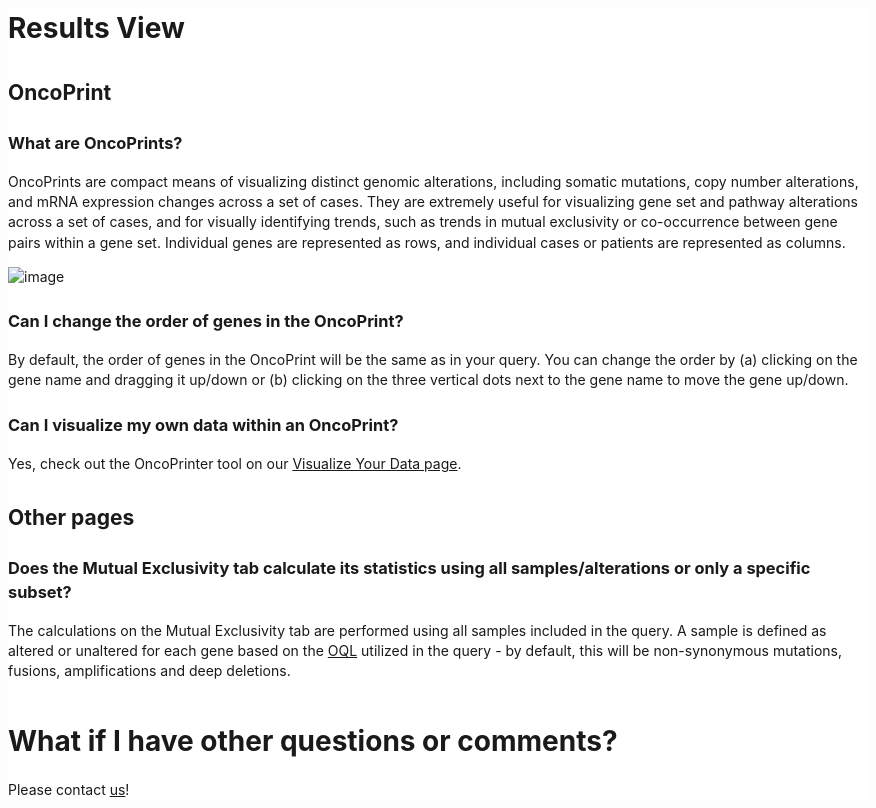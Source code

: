 # Results View

## OncoPrint

### What are OncoPrints?

OncoPrints are compact means of visualizing distinct genomic alterations, including somatic mutations, copy number alterations, and mRNA expression changes across a set of cases. They are extremely useful for visualizing gene set and pathway alterations across a set of cases, and for visually identifying trends, such as trends in mutual exclusivity or co-occurrence between gene pairs within a gene set. Individual genes are represented as rows, and individual cases or patients are represented as columns.

![image](https://github.com/UCSF-CBC/cbioportal_docs/blob/master/docs/images/oncoprint.png?raw=true)

### Can I change the order of genes in the OncoPrint?

By default, the order of genes in the OncoPrint will be the same as in your query. You can change the order by (a) clicking on the gene name and dragging it up/down or (b) clicking on the three vertical dots next to the gene name to move the gene up/down.

### Can I visualize my own data within an OncoPrint?

Yes, check out the OncoPrinter tool on our [Visualize Your Data page](https://www.cbioportal.org/tools.jsp).

## Other pages

### Does the Mutual Exclusivity tab calculate its statistics using all samples/alterations or only a specific subset?

The calculations on the Mutual Exclusivity tab are performed using all samples included in the query. A sample is defined as altered or unaltered for each gene based on the [OQL](https://www.cbioportal.org/onco_query_lang_desc.jsp) utilized in the query - by default, this will be non-synonymous mutations, fusions, amplifications and deep deletions.

# What if I have other questions or comments?

Please contact [us](mailto:ucsf.cbioportal@ucsf.edu)!


